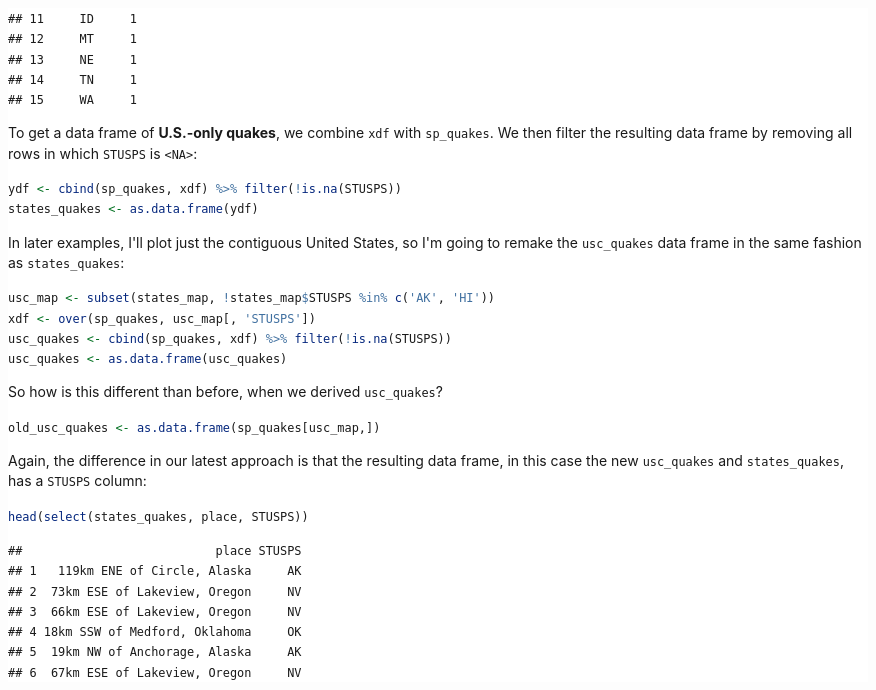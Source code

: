     ## 11     ID     1
    ## 12     MT     1
    ## 13     NE     1
    ## 14     TN     1
    ## 15     WA     1

To get a data frame of **U.S.-only quakes**, we combine `xdf` with `sp_quakes`. We then filter the resulting data frame by removing all rows in which `STUSPS` is `<NA>`:

``` r
ydf <- cbind(sp_quakes, xdf) %>% filter(!is.na(STUSPS))
states_quakes <- as.data.frame(ydf)
```

In later examples, I'll plot just the contiguous United States, so I'm going to remake the `usc_quakes` data frame in the same fashion as `states_quakes`:

``` r
usc_map <- subset(states_map, !states_map$STUSPS %in% c('AK', 'HI'))
xdf <- over(sp_quakes, usc_map[, 'STUSPS'])
usc_quakes <- cbind(sp_quakes, xdf) %>% filter(!is.na(STUSPS))
usc_quakes <- as.data.frame(usc_quakes)
```

So how is this different than before, when we derived `usc_quakes`?

``` r
old_usc_quakes <- as.data.frame(sp_quakes[usc_map,])
```

Again, the difference in our latest approach is that the resulting data frame, in this case the new `usc_quakes` and `states_quakes`, has a `STUSPS` column:

``` r
head(select(states_quakes, place, STUSPS))
```

    ##                           place STUSPS
    ## 1   119km ENE of Circle, Alaska     AK
    ## 2  73km ESE of Lakeview, Oregon     NV
    ## 3  66km ESE of Lakeview, Oregon     NV
    ## 4 18km SSW of Medford, Oklahoma     OK
    ## 5  19km NW of Anchorage, Alaska     AK
    ## 6  67km ESE of Lakeview, Oregon     NV
